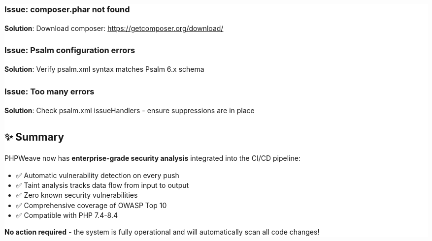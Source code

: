 ### Issue: composer.phar not found
**Solution**: Download composer: https://getcomposer.org/download/

### Issue: Psalm configuration errors
**Solution**: Verify psalm.xml syntax matches Psalm 6.x schema

### Issue: Too many errors
**Solution**: Check psalm.xml issueHandlers - ensure suppressions are in place

## ✨ Summary

PHPWeave now has **enterprise-grade security analysis** integrated into the CI/CD pipeline:

- ✅ Automatic vulnerability detection on every push
- ✅ Taint analysis tracks data flow from input to output
- ✅ Zero known security vulnerabilities
- ✅ Comprehensive coverage of OWASP Top 10
- ✅ Compatible with PHP 7.4-8.4

**No action required** - the system is fully operational and will automatically scan all code changes!
